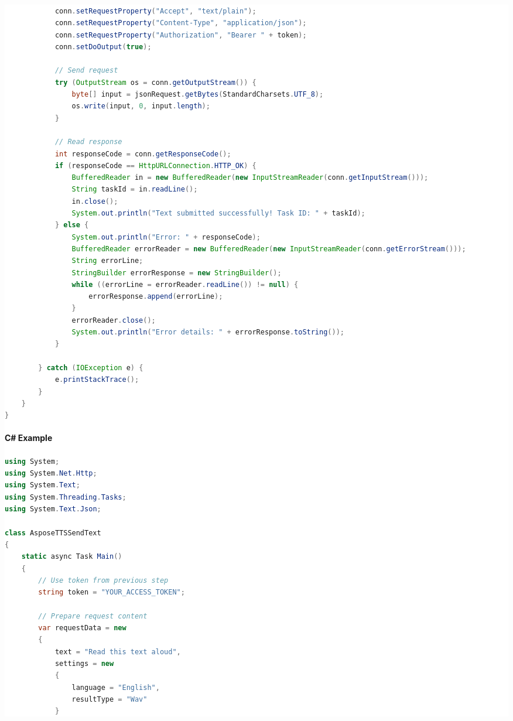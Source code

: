 ```java
            conn.setRequestProperty("Accept", "text/plain");
            conn.setRequestProperty("Content-Type", "application/json");
            conn.setRequestProperty("Authorization", "Bearer " + token);
            conn.setDoOutput(true);
            
            // Send request
            try (OutputStream os = conn.getOutputStream()) {
                byte[] input = jsonRequest.getBytes(StandardCharsets.UTF_8);
                os.write(input, 0, input.length);
            }
            
            // Read response
            int responseCode = conn.getResponseCode();
            if (responseCode == HttpURLConnection.HTTP_OK) {
                BufferedReader in = new BufferedReader(new InputStreamReader(conn.getInputStream()));
                String taskId = in.readLine();
                in.close();
                System.out.println("Text submitted successfully! Task ID: " + taskId);
            } else {
                System.out.println("Error: " + responseCode);
                BufferedReader errorReader = new BufferedReader(new InputStreamReader(conn.getErrorStream()));
                String errorLine;
                StringBuilder errorResponse = new StringBuilder();
                while ((errorLine = errorReader.readLine()) != null) {
                    errorResponse.append(errorLine);
                }
                errorReader.close();
                System.out.println("Error details: " + errorResponse.toString());
            }
            
        } catch (IOException e) {
            e.printStackTrace();
        }
    }
}
```

#### C# Example

```csharp
using System;
using System.Net.Http;
using System.Text;
using System.Threading.Tasks;
using System.Text.Json;

class AsposeTTSSendText
{
    static async Task Main()
    {
        // Use token from previous step
        string token = "YOUR_ACCESS_TOKEN";
        
        // Prepare request content
        var requestData = new
        {
            text = "Read this text aloud",
            settings = new
            {
                language = "English",
                resultType = "Wav"
            }
```